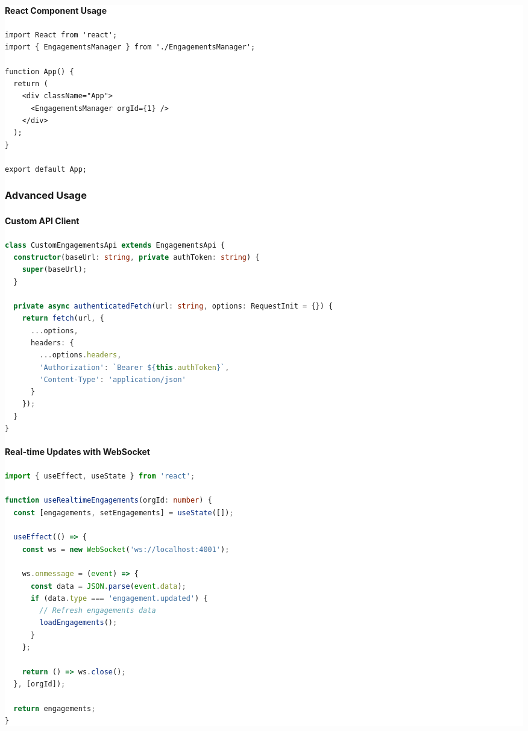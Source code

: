#### React Component Usage
```tsx
import React from 'react';
import { EngagementsManager } from './EngagementsManager';

function App() {
  return (
    <div className="App">
      <EngagementsManager orgId={1} />
    </div>
  );
}

export default App;
```

### Advanced Usage

#### Custom API Client
```typescript
class CustomEngagementsApi extends EngagementsApi {
  constructor(baseUrl: string, private authToken: string) {
    super(baseUrl);
  }

  private async authenticatedFetch(url: string, options: RequestInit = {}) {
    return fetch(url, {
      ...options,
      headers: {
        ...options.headers,
        'Authorization': `Bearer ${this.authToken}`,
        'Content-Type': 'application/json'
      }
    });
  }
}
```

#### Real-time Updates with WebSocket
```typescript
import { useEffect, useState } from 'react';

function useRealtimeEngagements(orgId: number) {
  const [engagements, setEngagements] = useState([]);

  useEffect(() => {
    const ws = new WebSocket('ws://localhost:4001');

    ws.onmessage = (event) => {
      const data = JSON.parse(event.data);
      if (data.type === 'engagement.updated') {
        // Refresh engagements data
        loadEngagements();
      }
    };

    return () => ws.close();
  }, [orgId]);

  return engagements;
}
```
